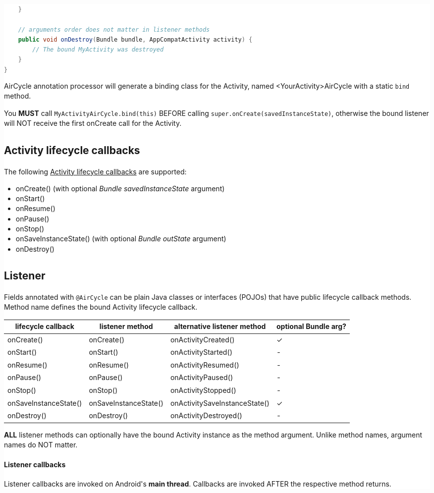 ```java
    }
    
    // arguments order does not matter in listener methods
    public void onDestroy(Bundle bundle, AppCompatActivity activity) {
        // The bound MyActivity was destroyed
    }
}
```

AirCycle annotation processor will generate a binding class for the Activity, named &lt;YourActivity&gt;AirCycle with a static `bind` method.

You **MUST** call `MyActivityAirCycle.bind(this)` BEFORE calling `super.onCreate(savedInstanceState)`, otherwise the bound listener will NOT receive the first onCreate call for the Activity.

## Activity lifecycle callbacks

The following [Activity lifecycle callbacks](https://developer.android.com/reference/android/app/Application.ActivityLifecycleCallbacks.html) are supported:

- onCreate() (with optional *Bundle savedInstanceState* argument)
- onStart()
- onResume()
- onPause()
- onStop()
- onSaveInstanceState() (with optional *Bundle outState* argument)
- onDestroy()


## Listener

Fields annotated with `@AirCycle` can be plain Java classes or interfaces (POJOs) that have public lifecycle callback methods. 
Method name defines the bound Activity lifecycle callback.

 lifecycle callback   | listener method      | alternative listener method  | optional Bundle arg?
----------------------|----------------------|------------------------------|--------------------------
onCreate()            |onCreate()            |onActivityCreated()           | &#10003;
onStart()             |onStart()             |onActivityStarted()           | -
onResume()            |onResume()            |onActivityResumed()           | -
onPause()             |onPause()             |onActivityPaused()            | -
onStop()              |onStop()              |onActivityStopped()           | -
onSaveInstanceState() |onSaveInstanceState() |onActivitySaveInstanceState() | &#10003;
onDestroy()           |onDestroy()           |onActivityDestroyed()         | -

**ALL** listener methods can optionally have the bound Activity instance as the method argument.
Unlike method names, argument names do NOT matter.


#### Listener callbacks
Listener callbacks are invoked on Android's **main thread**. Callbacks are invoked AFTER the respective method returns. 

